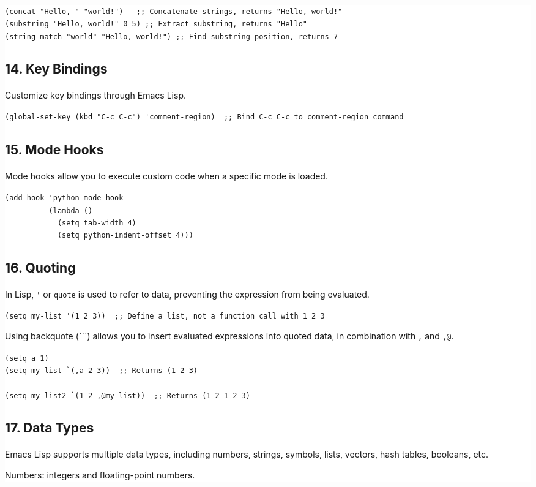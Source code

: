 ```
(concat "Hello, " "world!")   ;; Concatenate strings, returns "Hello, world!"
(substring "Hello, world!" 0 5) ;; Extract substring, returns "Hello"
(string-match "world" "Hello, world!") ;; Find substring position, returns 7

```

## 14. Key Bindings

Customize key bindings through Emacs Lisp.

```
(global-set-key (kbd "C-c C-c") 'comment-region)  ;; Bind C-c C-c to comment-region command

```

## 15. Mode Hooks

Mode hooks allow you to execute custom code when a specific mode is loaded.

```
(add-hook 'python-mode-hook
          (lambda ()
            (setq tab-width 4)
            (setq python-indent-offset 4)))

```

## 16. Quoting

In Lisp, `'` or `quote` is used to refer to data, preventing the expression from being evaluated.

```
(setq my-list '(1 2 3))  ;; Define a list, not a function call with 1 2 3

```

Using backquote (```) allows you to insert evaluated expressions into quoted data, in combination with `,` and `,@`.

```
(setq a 1)
(setq my-list `(,a 2 3))  ;; Returns (1 2 3)

(setq my-list2 `(1 2 ,@my-list))  ;; Returns (1 2 1 2 3)

```

## 17. Data Types

Emacs Lisp supports multiple data types, including numbers, strings, symbols, lists, vectors, hash tables, booleans, etc.

Numbers: integers and floating-point numbers.

